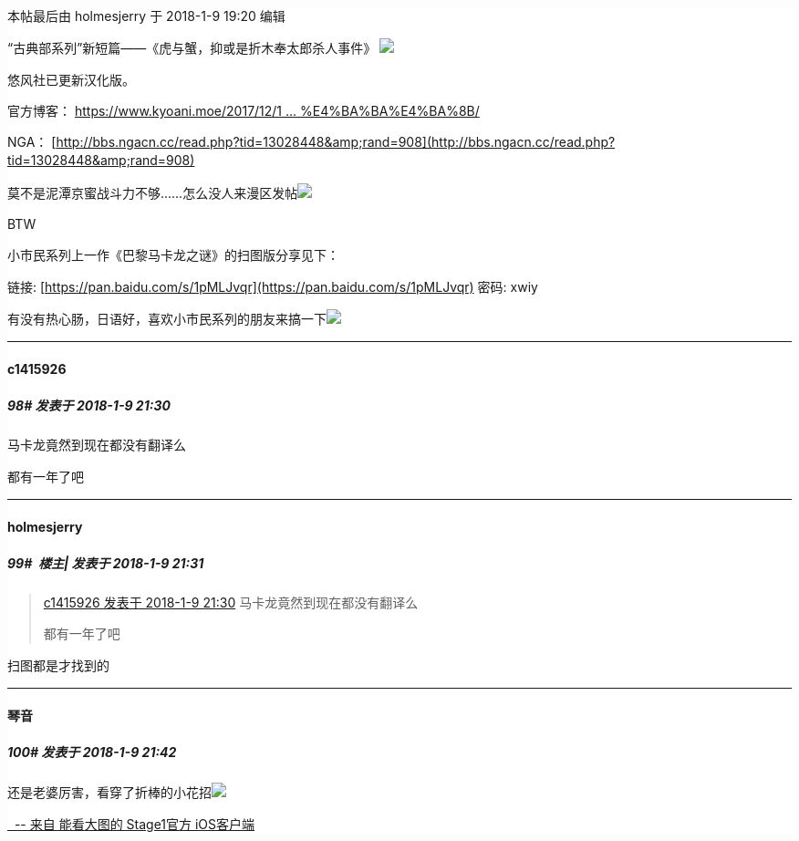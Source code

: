  本帖最后由 holmesjerry 于 2018-1-9 19:20 编辑 

“古典部系列”新短篇——《虎与蟹，抑或是折木奉太郎杀人事件》
<img src="https://wx4.sinaimg.cn/mw690/006flfhsgy1fmbyqw95h9j30qo11wqah.jpg" referrerpolicy="no-referrer">

悠风社已更新汉化版。

官方博客：
[https://www.kyoani.moe/2017/12/1 ... %E4%BA%BA%E4%BA%8B/](https://www.kyoani.moe/2017/12/10/%E3%80%90%E5%8F%A4%E5%85%B8%E9%83%A8%E7%B3%BB%E5%88%97%E3%80%91%E8%99%8E%E4%B8%8E%E8%9F%B9%EF%BC%8C%E6%8A%91%E6%88%96%E6%98%AF%E6%8A%98%E6%9C%A8%E5%A5%89%E5%A4%AA%E9%83%8E%E6%9D%80%E4%BA%BA%E4%BA%8B/)

NGA：
[http://bbs.ngacn.cc/read.php?tid=13028448&amp;rand=908](http://bbs.ngacn.cc/read.php?tid=13028448&amp;rand=908)

莫不是泥潭京蜜战斗力不够……怎么没人来漫区发帖<img src="https://static.saraba1st.com/image/smiley/face2017/001.png" referrerpolicy="no-referrer">

BTW

小市民系列上一作《巴黎马卡龙之谜》的扫图版分享见下：

链接: [https://pan.baidu.com/s/1pMLJvqr](https://pan.baidu.com/s/1pMLJvqr) 密码: xwiy

有没有热心肠，日语好，喜欢小市民系列的朋友来搞一下<img src="https://static.saraba1st.com/image/smiley/face2017/037.png" referrerpolicy="no-referrer">

*****

####  c1415926  
##### 98#       发表于 2018-1-9 21:30

马卡龙竟然到现在都没有翻译么

都有一年了吧

*****

####  holmesjerry  
##### 99#         楼主| 发表于 2018-1-9 21:31

<blockquote><a href="httphttps://bbs.saraba1st.com/2b/forum.php?mod=redirect&amp;goto=findpost&amp;pid=38187541&amp;ptid=1276979" target="_blank">c1415926 发表于 2018-1-9 21:30</a>
马卡龙竟然到现在都没有翻译么

都有一年了吧</blockquote>
扫图都是才找到的

*****

####  琴音  
##### 100#       发表于 2018-1-9 21:42

还是老婆厉害，看穿了折棒的小花招<img src="https://static.saraba1st.com/image/smiley/face2017/066.png" referrerpolicy="no-referrer">

[  -- 来自 能看大图的 Stage1官方 iOS客户端](https://itunes.apple.com/fi/app/saraba1st/id1221237470?mt=8)
